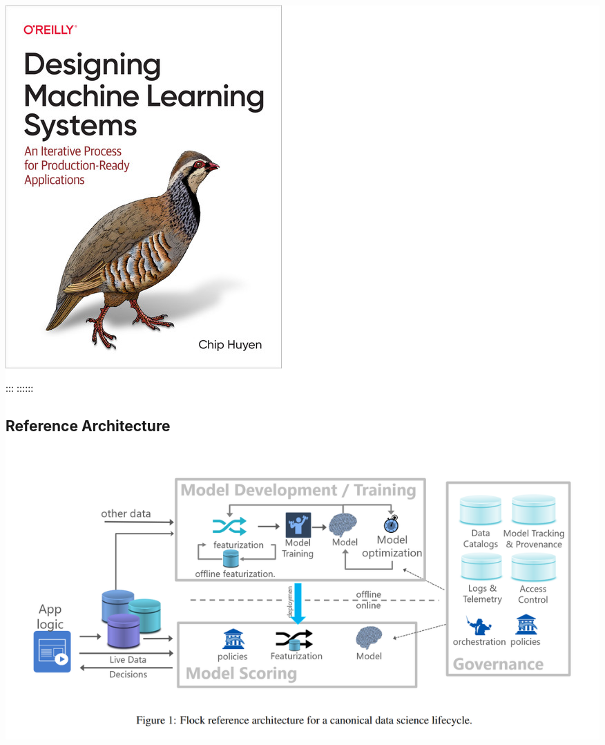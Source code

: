 ![](../img/book_cover.png)

:::
::::::

## Reference Architecture

![Aggrawal et al. (2020)](../img/flock_ref_arhitecture.png)
